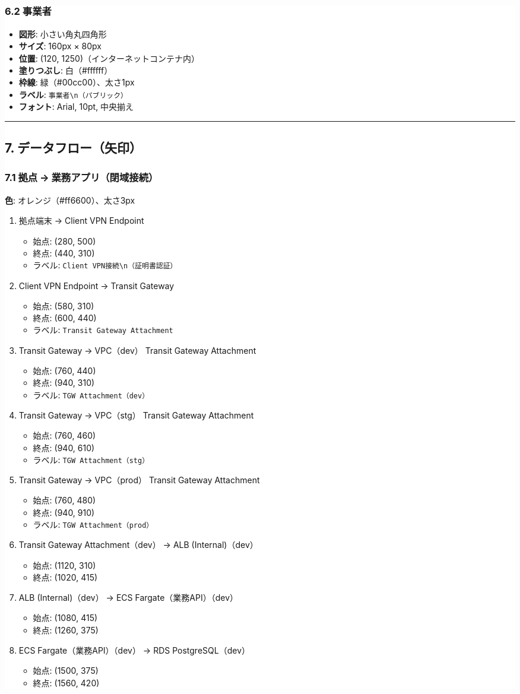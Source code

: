 ### 6.2 事業者

- **図形**: 小さい角丸四角形
- **サイズ**: 160px × 80px
- **位置**: (120, 1250)（インターネットコンテナ内）
- **塗りつぶし**: 白（#ffffff）
- **枠線**: 緑（#00cc00）、太さ1px
- **ラベル**: `事業者\n（パブリック）`
- **フォント**: Arial, 10pt, 中央揃え

---

## 7. データフロー（矢印）

### 7.1 拠点 → 業務アプリ（閉域接続）

**色**: オレンジ（#ff6600）、太さ3px

1. 拠点端末 → Client VPN Endpoint
   - 始点: (280, 500)
   - 終点: (440, 310)
   - ラベル: `Client VPN接続\n（証明書認証）`

2. Client VPN Endpoint → Transit Gateway
   - 始点: (580, 310)
   - 終点: (600, 440)
   - ラベル: `Transit Gateway Attachment`

3. Transit Gateway → VPC（dev） Transit Gateway Attachment
   - 始点: (760, 440)
   - 終点: (940, 310)
   - ラベル: `TGW Attachment（dev）`

4. Transit Gateway → VPC（stg） Transit Gateway Attachment
   - 始点: (760, 460)
   - 終点: (940, 610)
   - ラベル: `TGW Attachment（stg）`

5. Transit Gateway → VPC（prod） Transit Gateway Attachment
   - 始点: (760, 480)
   - 終点: (940, 910)
   - ラベル: `TGW Attachment（prod）`

6. Transit Gateway Attachment（dev） → ALB (Internal)（dev）
   - 始点: (1120, 310)
   - 終点: (1020, 415)

7. ALB (Internal)（dev） → ECS Fargate（業務API）（dev）
   - 始点: (1080, 415)
   - 終点: (1260, 375)

8. ECS Fargate（業務API）（dev） → RDS PostgreSQL（dev）
   - 始点: (1500, 375)
   - 終点: (1560, 420)
